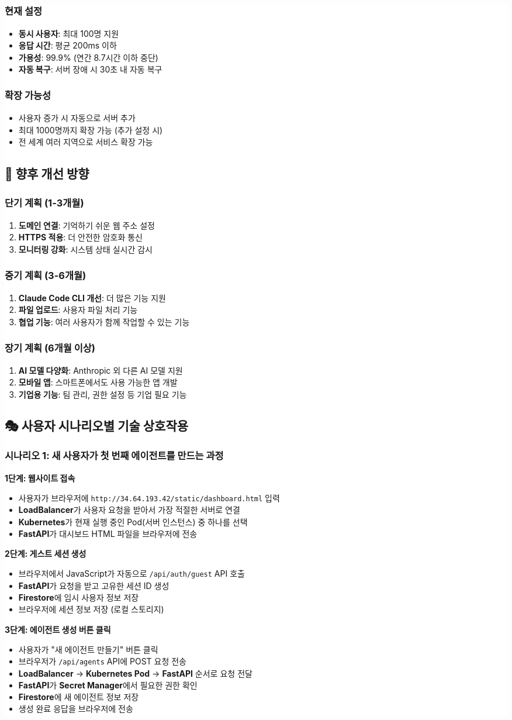 ### 현재 설정
- **동시 사용자**: 최대 100명 지원
- **응답 시간**: 평균 200ms 이하
- **가용성**: 99.9% (연간 8.7시간 이하 중단)
- **자동 복구**: 서버 장애 시 30초 내 자동 복구

### 확장 가능성
- 사용자 증가 시 자동으로 서버 추가
- 최대 1000명까지 확장 가능 (추가 설정 시)
- 전 세계 여러 지역으로 서비스 확장 가능

## 🚀 향후 개선 방향

### 단기 계획 (1-3개월)
1. **도메인 연결**: 기억하기 쉬운 웹 주소 설정
2. **HTTPS 적용**: 더 안전한 암호화 통신
3. **모니터링 강화**: 시스템 상태 실시간 감시

### 중기 계획 (3-6개월)
1. **Claude Code CLI 개선**: 더 많은 기능 지원
2. **파일 업로드**: 사용자 파일 처리 기능
3. **협업 기능**: 여러 사용자가 함께 작업할 수 있는 기능

### 장기 계획 (6개월 이상)
1. **AI 모델 다양화**: Anthropic 외 다른 AI 모델 지원
2. **모바일 앱**: 스마트폰에서도 사용 가능한 앱 개발
3. **기업용 기능**: 팀 관리, 권한 설정 등 기업 필요 기능

## 🎭 사용자 시나리오별 기술 상호작용

### 시나리오 1: 새 사용자가 첫 번째 에이전트를 만드는 과정

**1단계: 웹사이트 접속**
- 사용자가 브라우저에 `http://34.64.193.42/static/dashboard.html` 입력
- **LoadBalancer**가 사용자 요청을 받아서 가장 적절한 서버로 연결
- **Kubernetes**가 현재 실행 중인 Pod(서버 인스턴스) 중 하나를 선택
- **FastAPI**가 대시보드 HTML 파일을 브라우저에 전송

**2단계: 게스트 세션 생성**
- 브라우저에서 JavaScript가 자동으로 `/api/auth/guest` API 호출
- **FastAPI**가 요청을 받고 고유한 세션 ID 생성
- **Firestore**에 임시 사용자 정보 저장
- 브라우저에 세션 정보 저장 (로컬 스토리지)

**3단계: 에이전트 생성 버튼 클릭**
- 사용자가 "새 에이전트 만들기" 버튼 클릭
- 브라우저가 `/api/agents` API에 POST 요청 전송
- **LoadBalancer** → **Kubernetes Pod** → **FastAPI** 순서로 요청 전달
- **FastAPI**가 **Secret Manager**에서 필요한 권한 확인
- **Firestore**에 새 에이전트 정보 저장
- 생성 완료 응답을 브라우저에 전송

